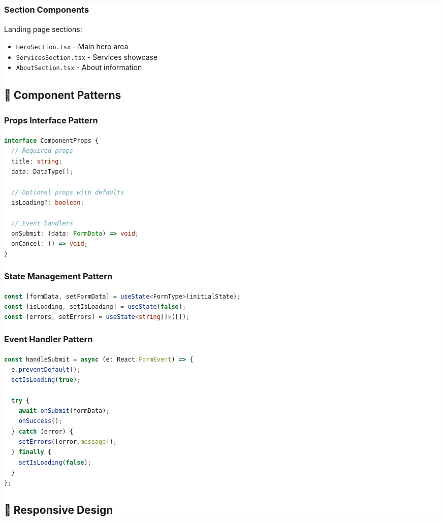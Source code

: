 ### **Section Components**
Landing page sections:
- `HeroSection.tsx` - Main hero area
- `ServicesSection.tsx` - Services showcase
- `AboutSection.tsx` - About information

## 🔧 **Component Patterns**

### **Props Interface Pattern**
```typescript
interface ComponentProps {
  // Required props
  title: string;
  data: DataType[];
  
  // Optional props with defaults
  isLoading?: boolean;
  
  // Event handlers
  onSubmit: (data: FormData) => void;
  onCancel: () => void;
}
```

### **State Management Pattern**
```typescript
const [formData, setFormData] = useState<FormType>(initialState);
const [isLoading, setIsLoading] = useState(false);
const [errors, setErrors] = useState<string[]>([]);
```

### **Event Handler Pattern**
```typescript
const handleSubmit = async (e: React.FormEvent) => {
  e.preventDefault();
  setIsLoading(true);
  
  try {
    await onSubmit(formData);
    onSuccess();
  } catch (error) {
    setErrors([error.message]);
  } finally {
    setIsLoading(false);
  }
};
```

## 📱 **Responsive Design**

